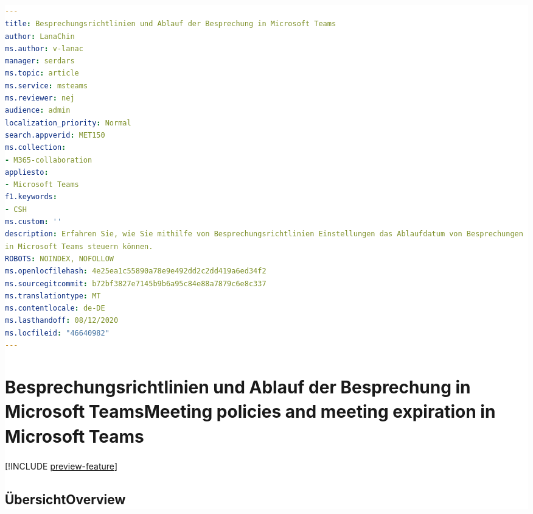 ```yaml
---
title: Besprechungsrichtlinien und Ablauf der Besprechung in Microsoft Teams
author: LanaChin
ms.author: v-lanac
manager: serdars
ms.topic: article
ms.service: msteams
ms.reviewer: nej
audience: admin
localization_priority: Normal
search.appverid: MET150
ms.collection:
- M365-collaboration
appliesto:
- Microsoft Teams
f1.keywords:
- CSH
ms.custom: ''
description: Erfahren Sie, wie Sie mithilfe von Besprechungsrichtlinien Einstellungen das Ablaufdatum von Besprechungen in Microsoft Teams steuern können.
ROBOTS: NOINDEX, NOFOLLOW
ms.openlocfilehash: 4e25ea1c55890a78e9e492dd2c2dd419a6ed34f2
ms.sourcegitcommit: b72bf3827e7145b9b6a95c84e88a7879c6e8c337
ms.translationtype: MT
ms.contentlocale: de-DE
ms.lasthandoff: 08/12/2020
ms.locfileid: "46640982"
---
```

# <a name="meeting-policies-and-meeting-expiration-in-microsoft-teams"></a><span data-ttu-id="ee2aa-103">Besprechungsrichtlinien und Ablauf der Besprechung in Microsoft Teams</span><span class="sxs-lookup"><span data-stu-id="ee2aa-103">Meeting policies and meeting expiration in Microsoft Teams</span></span>

[!INCLUDE [preview-feature](includes/preview-feature.md)]

## <a name="overview"></a><span data-ttu-id="ee2aa-104">Übersicht</span><span class="sxs-lookup"><span data-stu-id="ee2aa-104">Overview</span></span>

